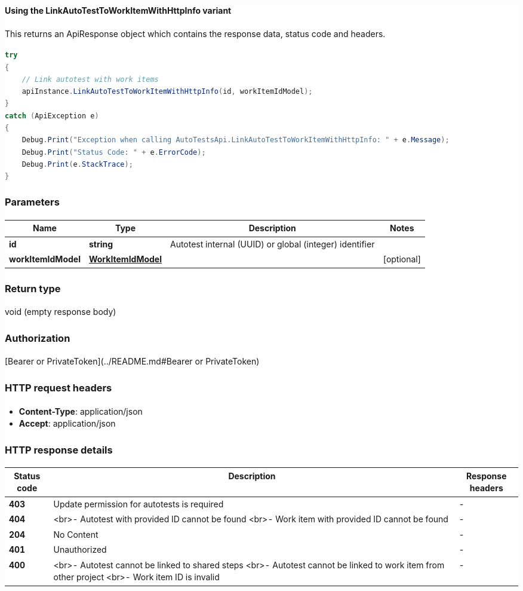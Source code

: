 #### Using the LinkAutoTestToWorkItemWithHttpInfo variant
This returns an ApiResponse object which contains the response data, status code and headers.

```csharp
try
{
    // Link autotest with work items
    apiInstance.LinkAutoTestToWorkItemWithHttpInfo(id, workItemIdModel);
}
catch (ApiException e)
{
    Debug.Print("Exception when calling AutoTestsApi.LinkAutoTestToWorkItemWithHttpInfo: " + e.Message);
    Debug.Print("Status Code: " + e.ErrorCode);
    Debug.Print(e.StackTrace);
}
```

### Parameters

| Name | Type | Description | Notes |
|------|------|-------------|-------|
| **id** | **string** | Autotest internal (UUID) or global (integer) identifier |  |
| **workItemIdModel** | [**WorkItemIdModel**](WorkItemIdModel.md) |  | [optional]  |

### Return type

void (empty response body)

### Authorization

[Bearer or PrivateToken](../README.md#Bearer or PrivateToken)

### HTTP request headers

 - **Content-Type**: application/json
 - **Accept**: application/json


### HTTP response details
| Status code | Description | Response headers |
|-------------|-------------|------------------|
| **403** | Update permission for autotests is required |  -  |
| **404** | &lt;br&gt;- Autotest with provided ID cannot be found  &lt;br&gt;- Work item with provided ID cannot be found |  -  |
| **204** | No Content |  -  |
| **401** | Unauthorized |  -  |
| **400** | &lt;br&gt;- Autotest cannot be linked to shared steps  &lt;br&gt;- Autotest cannot be linked to work item from other project  &lt;br&gt;- Work item ID is invalid |  -  |
